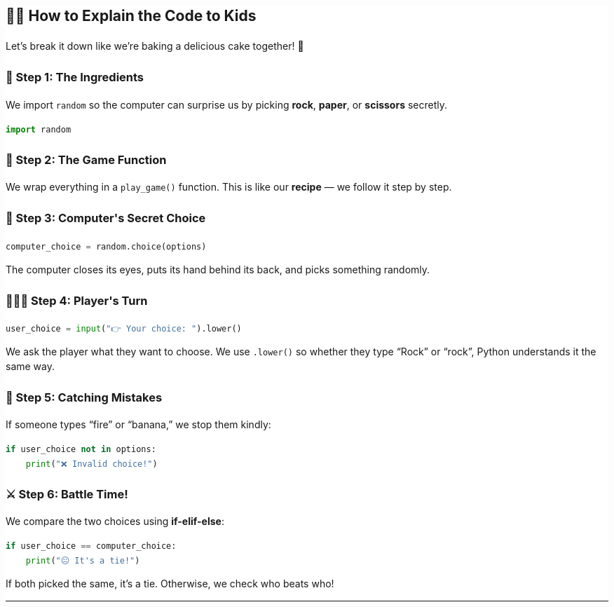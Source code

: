
## 🧒🏽 How to Explain the Code to Kids

Let’s break it down like we’re baking a delicious cake together! 🎂

### 🥚 Step 1: The Ingredients

We import `random` so the computer can surprise us by picking **rock**, **paper**, or **scissors** secretly.

```python
import random
```

### 🍰 Step 2: The Game Function

We wrap everything in a `play_game()` function. This is like our **recipe** — we follow it step by step.

### 🎲 Step 3: Computer's Secret Choice

```python
computer_choice = random.choice(options)
```

The computer closes its eyes, puts its hand behind its back, and picks something randomly.

### 🙋🏽‍♂️ Step 4: Player's Turn

```python
user_choice = input("👉 Your choice: ").lower()
```

We ask the player what they want to choose. We use `.lower()` so whether they type “Rock” or “rock”, Python understands it the same way.

### 🚫 Step 5: Catching Mistakes

If someone types “fire” or “banana,” we stop them kindly:

```python
if user_choice not in options:
    print("❌ Invalid choice!")
```

### ⚔️ Step 6: Battle Time!

We compare the two choices using **if-elif-else**:

```python
if user_choice == computer_choice:
    print("😐 It's a tie!")
```

If both picked the same, it’s a tie. Otherwise, we check who beats who!

---
